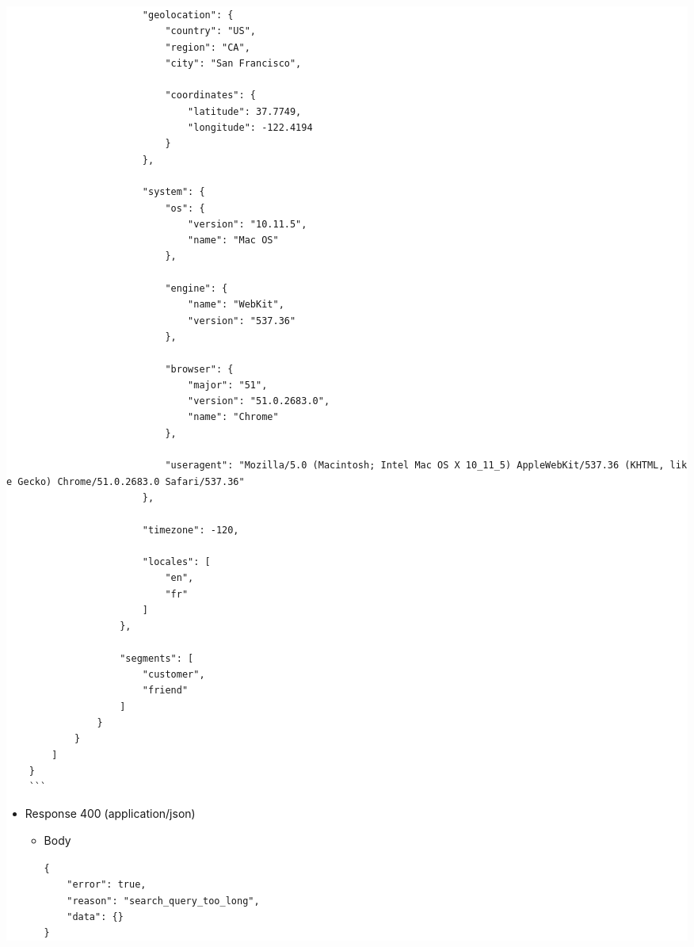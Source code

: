                             "geolocation": {
                                "country": "US",
                                "region": "CA",
                                "city": "San Francisco",

                                "coordinates": {
                                    "latitude": 37.7749,
                                    "longitude": -122.4194
                                }
                            },

                            "system": {
                                "os": {
                                    "version": "10.11.5",
                                    "name": "Mac OS"
                                },

                                "engine": {
                                    "name": "WebKit",
                                    "version": "537.36"
                                },

                                "browser": {
                                    "major": "51",
                                    "version": "51.0.2683.0",
                                    "name": "Chrome"
                                },

                                "useragent": "Mozilla/5.0 (Macintosh; Intel Mac OS X 10_11_5) AppleWebKit/537.36 (KHTML, like Gecko) Chrome/51.0.2683.0 Safari/537.36"
                            },

                            "timezone": -120,

                            "locales": [
                                "en",
                                "fr"
                            ]
                        },

                        "segments": [
                            "customer",
                            "friend"
                        ]
                    }
                }
            ]
        }
        ```

+ Response 400 (application/json)

    + Body

        ```
        {
            "error": true,
            "reason": "search_query_too_long",
            "data": {}
        }
        ```
